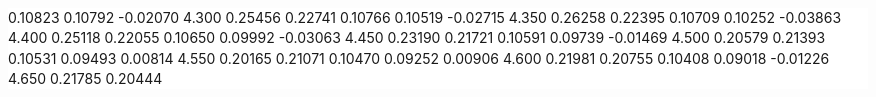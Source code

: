 <td style="text-align:right;"> 0.10823 </td>
<td style="text-align:right;"> 0.10792 </td>
<td colspan="2" style="text-align:right;"> -0.02070</td>
</tr>
<tr>
<td style="text-align:right;">  4.300 </td>
<td style="text-align:right;"> 0.25456 </td>
<td style="text-align:right;"> 0.22741 </td>
<td style="text-align:right;"> 0.10766 </td>
<td style="text-align:right;"> 0.10519 </td>
<td colspan="2" style="text-align:right;"> -0.02715</td>
</tr>
<tr>
<td style="text-align:right;">  4.350 </td>
<td style="text-align:right;"> 0.26258 </td>
<td style="text-align:right;"> 0.22395 </td>
<td style="text-align:right;"> 0.10709 </td>
<td style="text-align:right;"> 0.10252 </td>
<td colspan="2" style="text-align:right;"> -0.03863</td>
</tr>
<tr>
<td style="text-align:right;">  4.400 </td>
<td style="text-align:right;"> 0.25118 </td>
<td style="text-align:right;"> 0.22055 </td>
<td style="text-align:right;"> 0.10650 </td>
<td style="text-align:right;"> 0.09992 </td>
<td colspan="2" style="text-align:right;"> -0.03063</td>
</tr>
<tr>
<td style="text-align:right;">  4.450 </td>
<td style="text-align:right;"> 0.23190 </td>
<td style="text-align:right;"> 0.21721 </td>
<td style="text-align:right;"> 0.10591 </td>
<td style="text-align:right;"> 0.09739 </td>
<td colspan="2" style="text-align:right;"> -0.01469</td>
</tr>
<tr>
<td style="text-align:right;">  4.500 </td>
<td style="text-align:right;"> 0.20579 </td>
<td style="text-align:right;"> 0.21393 </td>
<td style="text-align:right;"> 0.10531 </td>
<td style="text-align:right;"> 0.09493 </td>
<td colspan="2" style="text-align:right;">  0.00814</td>
</tr>
<tr>
<td style="text-align:right;">  4.550 </td>
<td style="text-align:right;"> 0.20165 </td>
<td style="text-align:right;"> 0.21071 </td>
<td style="text-align:right;"> 0.10470 </td>
<td style="text-align:right;"> 0.09252 </td>
<td colspan="2" style="text-align:right;">  0.00906</td>
</tr>
<tr>
<td style="text-align:right;">  4.600 </td>
<td style="text-align:right;"> 0.21981 </td>
<td style="text-align:right;"> 0.20755 </td>
<td style="text-align:right;"> 0.10408 </td>
<td style="text-align:right;"> 0.09018 </td>
<td colspan="2" style="text-align:right;"> -0.01226</td>
</tr>
<tr>
<td style="text-align:right;">  4.650 </td>
<td style="text-align:right;"> 0.21785 </td>
<td style="text-align:right;"> 0.20444 </td>